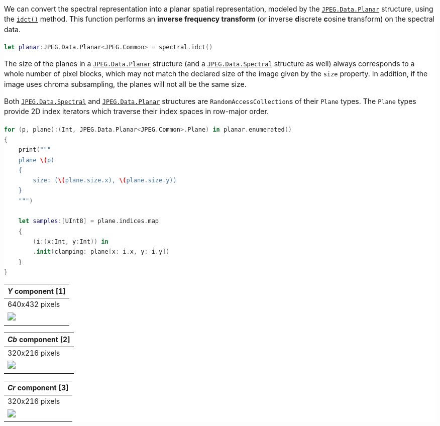We can convert the spectral representation into a planar spatial representation, modeled by the [`JPEG.Data.Planar`](https://swiftinit.org/hist/swift-jpeg:master/jpeg/JPEG/Data/Planar/) structure, using the [`idct()`](https://swiftinit.org/hist/swift-jpeg:master/jpeg/JPEG/Data/Spectral/idct%28%29/) method. This function performs an **inverse frequency transform** (or **i**nverse **d**iscrete **c**osine **t**ransform) on the spectral data.

```swift
let planar:JPEG.Data.Planar<JPEG.Common> = spectral.idct()
```

The size of the planes in a [`JPEG.Data.Planar`](https://swiftinit.org/hist/swift-jpeg:master/jpeg/JPEG/Data/Planar/) structure (and a [`JPEG.Data.Spectral`](https://swiftinit.org/hist/swift-jpeg:master/jpeg/JPEG/Data/Spectral/) structure as well) always corresponds to a whole number of pixel blocks, which may not match the declared size of the image given by the `size` property. In addition, if the image uses chroma subsampling, the planes will not all be the same size.

Both [`JPEG.Data.Spectral`](https://swiftinit.org/hist/swift-jpeg:master/jpeg/JPEG/Data/Spectral/) and [`JPEG.Data.Planar`](https://swiftinit.org/hist/swift-jpeg:master/jpeg/JPEG/Data/Planar/) structures are `RandomAccessCollection`s of their `Plane` types. The `Plane` types provide 2D index iterators which traverse their index spaces in row-major order.

```swift
for (p, plane):(Int, JPEG.Data.Planar<JPEG.Common>.Plane) in planar.enumerated()
{
    print("""
    plane \(p)
    {
        size: (\(plane.size.x), \(plane.size.y))
    }
    """)

    let samples:[UInt8] = plane.indices.map
    {
        (i:(x:Int, y:Int)) in
        .init(clamping: plane[x: i.x, y: i.y])
    }
}
```

| *Y* component [**1**] |
| --------------------- |
| 640x432 pixels        |
|<img width=512 src="decode-advanced/karlie-2019.jpg-0.640x432.gray.png"/>|

| *Cb* component [**2**] |
| --------------------- |
| 320x216 pixels        |
|<img width=256 src="decode-advanced/karlie-2019.jpg-1.320x216.gray.png"/>|

| *Cr* component [**3**] |
| --------------------- |
| 320x216 pixels        |
|<img width=256 src="decode-advanced/karlie-2019.jpg-2.320x216.gray.png"/>|
